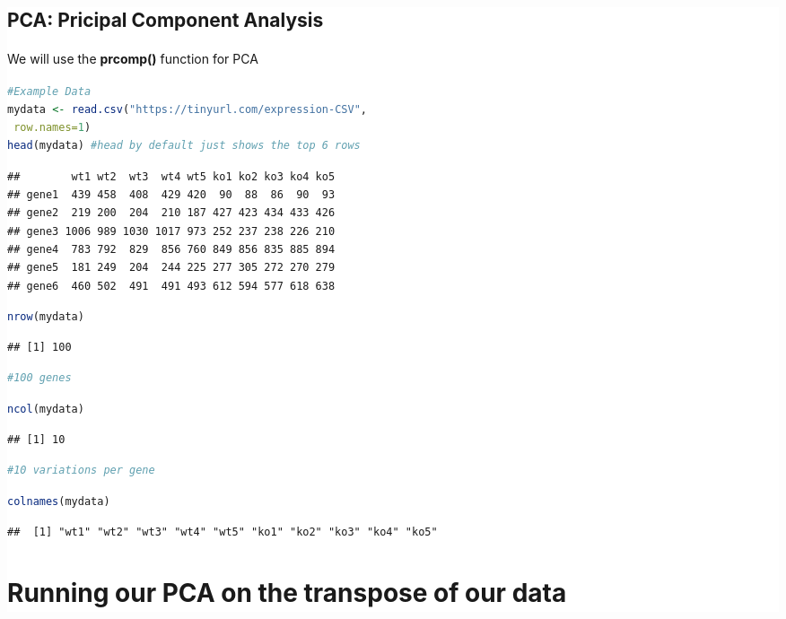 PCA: Pricipal Component Analysis
--------------------------------

We will use the **prcomp()** function for PCA

``` r
#Example Data
mydata <- read.csv("https://tinyurl.com/expression-CSV",
 row.names=1) 
head(mydata) #head by default just shows the top 6 rows
```

    ##        wt1 wt2  wt3  wt4 wt5 ko1 ko2 ko3 ko4 ko5
    ## gene1  439 458  408  429 420  90  88  86  90  93
    ## gene2  219 200  204  210 187 427 423 434 433 426
    ## gene3 1006 989 1030 1017 973 252 237 238 226 210
    ## gene4  783 792  829  856 760 849 856 835 885 894
    ## gene5  181 249  204  244 225 277 305 272 270 279
    ## gene6  460 502  491  491 493 612 594 577 618 638

``` r
nrow(mydata)
```

    ## [1] 100

``` r
#100 genes
```

``` r
ncol(mydata)
```

    ## [1] 10

``` r
#10 variations per gene
```

``` r
colnames(mydata)
```

    ##  [1] "wt1" "wt2" "wt3" "wt4" "wt5" "ko1" "ko2" "ko3" "ko4" "ko5"

Running our PCA on the transpose of our data
============================================
